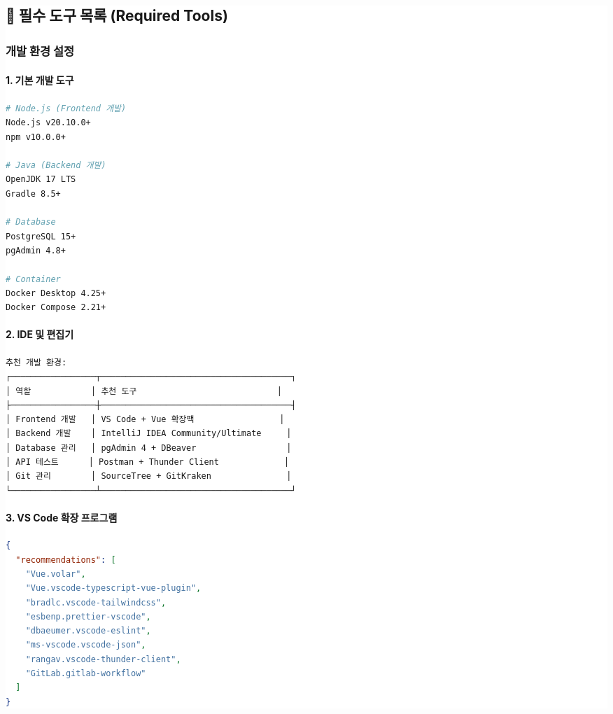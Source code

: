 ## 🔧 필수 도구 목록 (Required Tools)

### 개발 환경 설정

#### 1. 기본 개발 도구
```bash
# Node.js (Frontend 개발)
Node.js v20.10.0+
npm v10.0.0+

# Java (Backend 개발)
OpenJDK 17 LTS
Gradle 8.5+

# Database
PostgreSQL 15+
pgAdmin 4.8+

# Container
Docker Desktop 4.25+
Docker Compose 2.21+
```

#### 2. IDE 및 편집기
```
추천 개발 환경:
┌─────────────────┬──────────────────────────────────────┐
│ 역할            │ 추천 도구                            │
├─────────────────┼──────────────────────────────────────┤
│ Frontend 개발   │ VS Code + Vue 확장팩                 │
│ Backend 개발    │ IntelliJ IDEA Community/Ultimate     │
│ Database 관리   │ pgAdmin 4 + DBeaver                  │
│ API 테스트      │ Postman + Thunder Client             │
│ Git 관리        │ SourceTree + GitKraken               │
└─────────────────┴──────────────────────────────────────┘
```

#### 3. VS Code 확장 프로그램
```json
{
  "recommendations": [
    "Vue.volar",
    "Vue.vscode-typescript-vue-plugin",
    "bradlc.vscode-tailwindcss",
    "esbenp.prettier-vscode",
    "dbaeumer.vscode-eslint",
    "ms-vscode.vscode-json",
    "rangav.vscode-thunder-client",
    "GitLab.gitlab-workflow"
  ]
}
```
